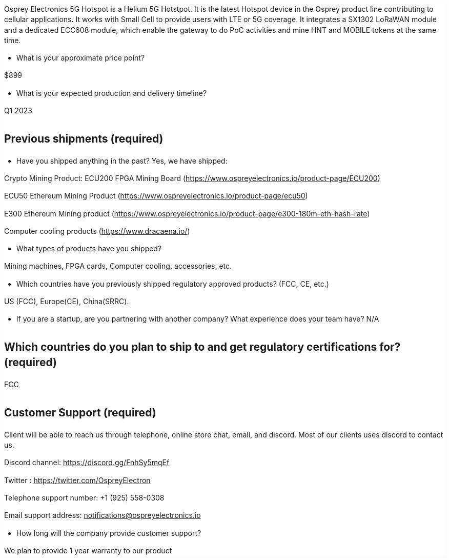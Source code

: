 Osprey Electronics 5G Hotspot is a Helium 5G Hotstpot. It is the latest Hotspot device in the Osprey product line contributing to cellular applications. It works with Small Cell to provide users with LTE or 5G coverage. It integrates a SX1302 LoRaWAN module and a dedicated ECC608 module, which enable the gateway to do PoC activities and mine HNT and MOBILE tokens at the same time. 

* What is your approximate price point? 

$899

* What is your expected production and delivery timeline? 

Q1 2023


## Previous shipments (required)

* Have you shipped anything in the past? Yes, we have shipped:

Crypto Mining Product: ECU200 FPGA Mining Board (https://www.ospreyelectronics.io/product-page/ECU200)

ECU50 Ethereum Mining Product (https://www.ospreyelectronics.io/product-page/ecu50)

E300 Ethereum Mining product (https://www.ospreyelectronics.io/product-page/e300-180m-eth-hash-rate)

Computer cooling products (https://www.dracaena.io/)

* What types of products have you shipped?

 Mining machines, FPGA cards, Computer cooling, accessories, etc.

* Which countries have you previously shipped regulatory approved products? (FCC, CE, etc.) 

US (FCC), Europe(CE), China(SRRC).

* If you are a startup, are you partnering with another company? What experience does your team have?
N/A

## Which countries do you plan to ship to and get regulatory certifications for? (required) 
FCC

## Customer Support (required)
  Client will be able to reach us through telephone, online store chat, email, and discord. Most of our clients uses discord to contact us.

  Discord channel: https://discord.gg/FnhSy5mqEf
  
  Twitter : https://twitter.com/OspreyElectron
  
  Telephone support number: +1 (925) 558-0308
  
  Email support address: notifications@ospreyelectronics.io

* How long will the company provide customer support? 

 We plan to provide 1 year warranty to our product
 